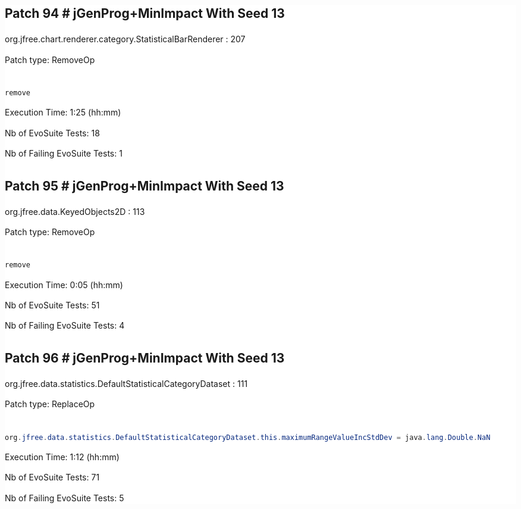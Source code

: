 ## Patch 94 #  jGenProg+MinImpact With Seed 13

org.jfree.chart.renderer.category.StatisticalBarRenderer : 207

Patch type: RemoveOp

```Java

remove

```


Execution Time: 1:25 (hh:mm) 

Nb of EvoSuite Tests: 18

Nb of Failing EvoSuite Tests: 1



## Patch 95 #  jGenProg+MinImpact With Seed 13

org.jfree.data.KeyedObjects2D : 113

Patch type: RemoveOp

```Java

remove

```


Execution Time: 0:05 (hh:mm) 

Nb of EvoSuite Tests: 51

Nb of Failing EvoSuite Tests: 4



## Patch 96 #  jGenProg+MinImpact With Seed 13

org.jfree.data.statistics.DefaultStatisticalCategoryDataset : 111

Patch type: ReplaceOp

```Java

org.jfree.data.statistics.DefaultStatisticalCategoryDataset.this.maximumRangeValueIncStdDev = java.lang.Double.NaN

```


Execution Time: 1:12 (hh:mm) 

Nb of EvoSuite Tests: 71

Nb of Failing EvoSuite Tests: 5
